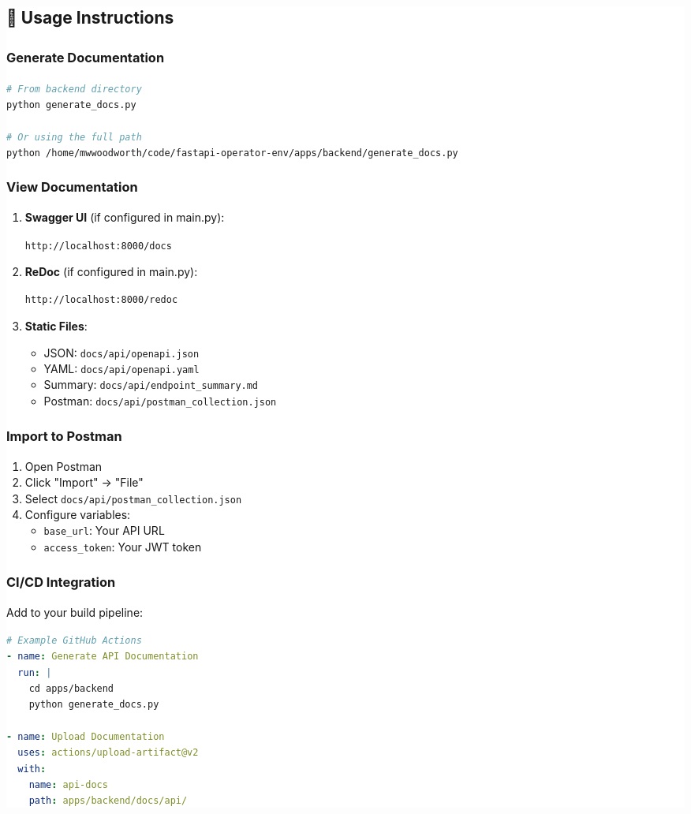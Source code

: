 ## 🚀 Usage Instructions

### Generate Documentation

```bash
# From backend directory
python generate_docs.py

# Or using the full path
python /home/mwwoodworth/code/fastapi-operator-env/apps/backend/generate_docs.py
```

### View Documentation

1. **Swagger UI** (if configured in main.py):
   ```
   http://localhost:8000/docs
   ```

2. **ReDoc** (if configured in main.py):
   ```
   http://localhost:8000/redoc
   ```

3. **Static Files**:
   - JSON: `docs/api/openapi.json`
   - YAML: `docs/api/openapi.yaml`
   - Summary: `docs/api/endpoint_summary.md`
   - Postman: `docs/api/postman_collection.json`

### Import to Postman

1. Open Postman
2. Click "Import" → "File"
3. Select `docs/api/postman_collection.json`
4. Configure variables:
   - `base_url`: Your API URL
   - `access_token`: Your JWT token

### CI/CD Integration

Add to your build pipeline:

```yaml
# Example GitHub Actions
- name: Generate API Documentation
  run: |
    cd apps/backend
    python generate_docs.py
    
- name: Upload Documentation
  uses: actions/upload-artifact@v2
  with:
    name: api-docs
    path: apps/backend/docs/api/
```
